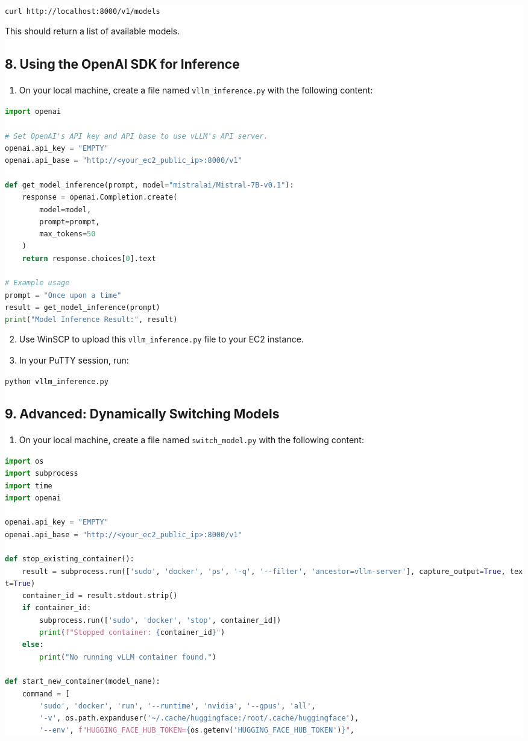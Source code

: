 ```bash
curl http://localhost:8000/v1/models
```

This should return a list of available models.

## 8. Using the OpenAI SDK for Inference

1. On your local machine, create a file named `vllm_inference.py` with the following content:

```python
import openai

# Set OpenAI's API key and API base to use vLLM's API server.
openai.api_key = "EMPTY"
openai.api_base = "http://<your_ec2_public_ip>:8000/v1"

def get_model_inference(prompt, model="mistralai/Mistral-7B-v0.1"):
    response = openai.Completion.create(
        model=model,
        prompt=prompt,
        max_tokens=50
    )
    return response.choices[0].text

# Example usage
prompt = "Once upon a time"
result = get_model_inference(prompt)
print("Model Inference Result:", result)
```

2. Use WinSCP to upload this `vllm_inference.py` file to your EC2 instance.

3. In your PuTTY session, run:

```bash
python vllm_inference.py
```

## 9. Advanced: Dynamically Switching Models

1. On your local machine, create a file named `switch_model.py` with the following content:

```python
import os
import subprocess
import time
import openai

openai.api_key = "EMPTY"
openai.api_base = "http://<your_ec2_public_ip>:8000/v1"

def stop_existing_container():
    result = subprocess.run(['sudo', 'docker', 'ps', '-q', '--filter', 'ancestor=vllm-server'], capture_output=True, text=True)
    container_id = result.stdout.strip()
    if container_id:
        subprocess.run(['sudo', 'docker', 'stop', container_id])
        print(f"Stopped container: {container_id}")
    else:
        print("No running vLLM container found.")

def start_new_container(model_name):
    command = [
        'sudo', 'docker', 'run', '--runtime', 'nvidia', '--gpus', 'all',
        '-v', os.path.expanduser('~/.cache/huggingface:/root/.cache/huggingface'),
        '--env', f"HUGGING_FACE_HUB_TOKEN={os.getenv('HUGGING_FACE_HUB_TOKEN')}",
```